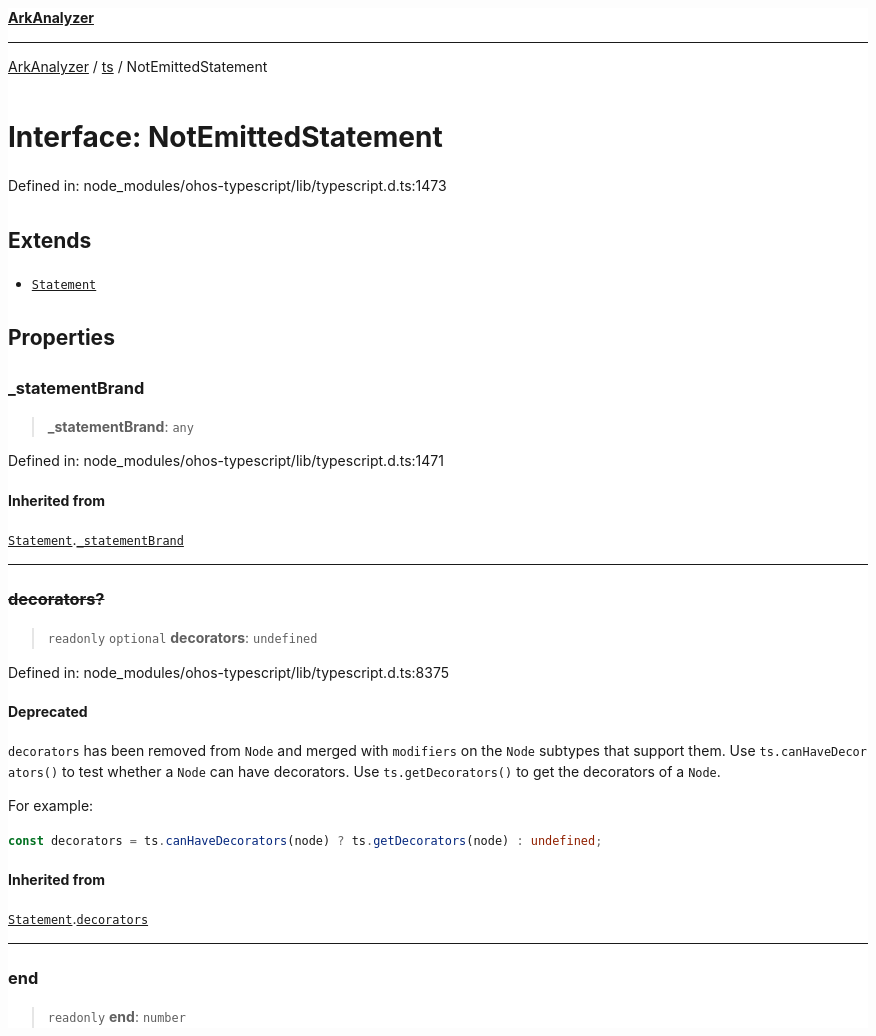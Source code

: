 [**ArkAnalyzer**](../../../../README.md)

***

[ArkAnalyzer](../../../../globals.md) / [ts](../README.md) / NotEmittedStatement

# Interface: NotEmittedStatement

Defined in: node\_modules/ohos-typescript/lib/typescript.d.ts:1473

## Extends

- [`Statement`](Statement.md)

## Properties

### \_statementBrand

> **\_statementBrand**: `any`

Defined in: node\_modules/ohos-typescript/lib/typescript.d.ts:1471

#### Inherited from

[`Statement`](Statement.md).[`_statementBrand`](Statement.md#_statementbrand)

***

### ~~decorators?~~

> `readonly` `optional` **decorators**: `undefined`

Defined in: node\_modules/ohos-typescript/lib/typescript.d.ts:8375

#### Deprecated

`decorators` has been removed from `Node` and merged with `modifiers` on the `Node` subtypes that support them.
Use `ts.canHaveDecorators()` to test whether a `Node` can have decorators.
Use `ts.getDecorators()` to get the decorators of a `Node`.

For example:
```ts
const decorators = ts.canHaveDecorators(node) ? ts.getDecorators(node) : undefined;
```

#### Inherited from

[`Statement`](Statement.md).[`decorators`](Statement.md#decorators)

***

### end

> `readonly` **end**: `number`
